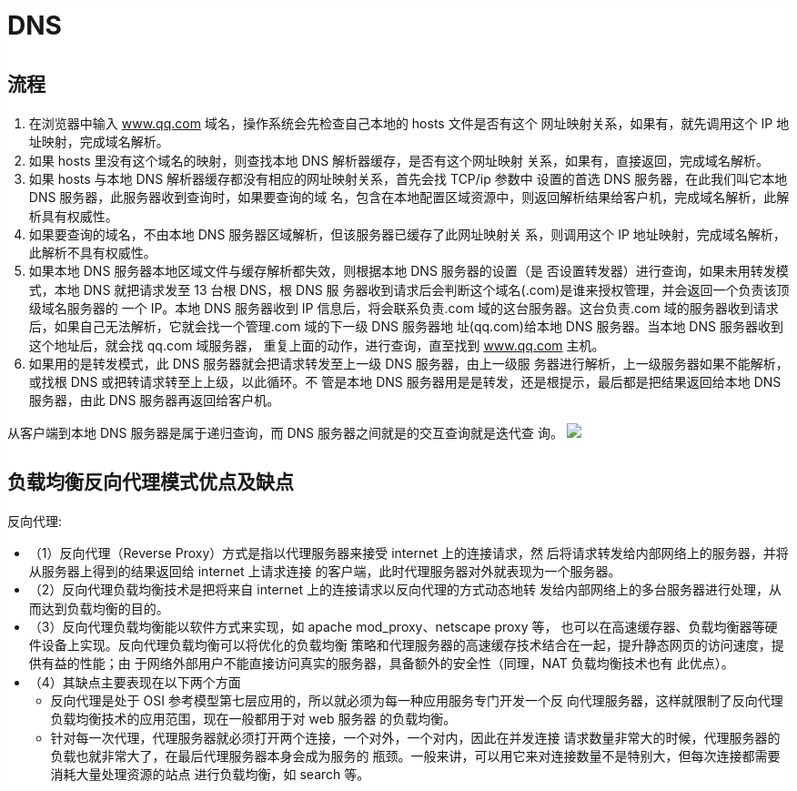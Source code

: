 # DNS

## 流程
1. 在浏览器中输入 www.qq.com 域名，操作系统会先检查自己本地的 hosts 文件是否有这个
网址映射关系，如果有，就先调用这个 IP 地址映射，完成域名解析。
2. 如果 hosts 里没有这个域名的映射，则查找本地 DNS 解析器缓存，是否有这个网址映射
关系，如果有，直接返回，完成域名解析。
3. 如果 hosts 与本地 DNS 解析器缓存都没有相应的网址映射关系，首先会找 TCP/ip 参数中
设置的首选 DNS 服务器，在此我们叫它本地 DNS 服务器，此服务器收到查询时，如果要查询的域
名，包含在本地配置区域资源中，则返回解析结果给客户机，完成域名解析，此解析具有权威性。
4. 如果要查询的域名，不由本地 DNS 服务器区域解析，但该服务器已缓存了此网址映射关
系，则调用这个 IP 地址映射，完成域名解析，此解析不具有权威性。
5. 如果本地 DNS 服务器本地区域文件与缓存解析都失效，则根据本地 DNS 服务器的设置（是
否设置转发器）进行查询，如果未用转发模式，本地 DNS 就把请求发至 13 台根 DNS，根 DNS 服
务器收到请求后会判断这个域名(.com)是谁来授权管理，并会返回一个负责该顶级域名服务器的
一个 IP。本地 DNS 服务器收到 IP 信息后，将会联系负责.com 域的这台服务器。这台负责.com
域的服务器收到请求后，如果自己无法解析，它就会找一个管理.com 域的下一级 DNS 服务器地
址(qq.com)给本地 DNS 服务器。当本地 DNS 服务器收到这个地址后，就会找 qq.com 域服务器，
重复上面的动作，进行查询，直至找到 www.qq.com 主机。
6. 如果用的是转发模式，此 DNS 服务器就会把请求转发至上一级 DNS 服务器，由上一级服
务器进行解析，上一级服务器如果不能解析，或找根 DNS 或把转请求转至上上级，以此循环。不
管是本地 DNS 服务器用是是转发，还是根提示，最后都是把结果返回给本地 DNS 服务器，由此
DNS 服务器再返回给客户机。

从客户端到本地 DNS 服务器是属于递归查询，而 DNS 服务器之间就是的交互查询就是迭代查
询。
![](https://raw.githubusercontent.com/binbinbin5/myPics/master/imgs20190602104004.png)
## 负载均衡反向代理模式优点及缺点
反向代理:
- （1）反向代理（Reverse Proxy）方式是指以代理服务器来接受 internet 上的连接请求，然
后将请求转发给内部网络上的服务器，并将从服务器上得到的结果返回给 internet 上请求连接
的客户端，此时代理服务器对外就表现为一个服务器。
- （2）反向代理负载均衡技术是把将来自 internet 上的连接请求以反向代理的方式动态地转
发给内部网络上的多台服务器进行处理，从而达到负载均衡的目的。
- （3）反向代理负载均衡能以软件方式来实现，如 apache mod_proxy、netscape proxy 等，
也可以在高速缓存器、负载均衡器等硬件设备上实现。反向代理负载均衡可以将优化的负载均衡
策略和代理服务器的高速缓存技术结合在一起，提升静态网页的访问速度，提供有益的性能；由
于网络外部用户不能直接访问真实的服务器，具备额外的安全性（同理，NAT 负载均衡技术也有
此优点）。
- （4）其缺点主要表现在以下两个方面
    - 反向代理是处于 OSI 参考模型第七层应用的，所以就必须为每一种应用服务专门开发一个反
向代理服务器，这样就限制了反向代理负载均衡技术的应用范围，现在一般都用于对 web 服务器
的负载均衡。
    - 针对每一次代理，代理服务器就必须打开两个连接，一个对外，一个对内，因此在并发连接
请求数量非常大的时候，代理服务器的负载也就非常大了，在最后代理服务器本身会成为服务的
瓶颈。一般来讲，可以用它来对连接数量不是特别大，但每次连接都需要消耗大量处理资源的站点
进行负载均衡，如 search 等。
